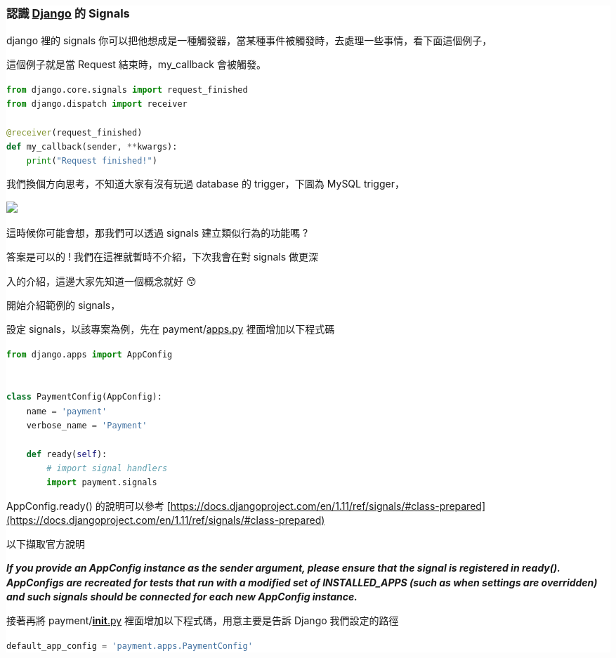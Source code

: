 ### 認識 [Django](https://github.com/django/django) 的 Signals

django 裡的 signals 你可以把他想成是一種觸發器，當某種事件被觸發時，去處理一些事情，看下面這個例子，

這個例子就是當 Request 結束時，my_callback 會被觸發。

```python
from django.core.signals import request_finished
from django.dispatch import receiver

@receiver(request_finished)
def my_callback(sender, **kwargs):
    print("Request finished!")
```

我們換個方向思考，不知道大家有沒有玩過 database 的 trigger，下圖為 MySQL trigger，

![](http://i.imgur.com/Nkr2AHY.png)

這時候你可能會想，那我們可以透過 signals 建立類似行為的功能嗎 ?

答案是可以的 ! 我們在這裡就暫時不介紹，下次我會在對 signals 做更深

入的介紹，這邊大家先知道一個概念就好 :kissing_smiling_eyes:

開始介紹範例的 signals，

設定 signals，以該專案為例，先在 payment/[apps.py](https://github.com/twtrubiks/django-shop-tutorial/blob/master/payment/apps.py) 裡面增加以下程式碼

```python
from django.apps import AppConfig


class PaymentConfig(AppConfig):
    name = 'payment'
    verbose_name = 'Payment'

    def ready(self):
        # import signal handlers
        import payment.signals
```

 AppConfig.ready() 的說明可以參考
[https://docs.djangoproject.com/en/1.11/ref/signals/#class-prepared](https://docs.djangoproject.com/en/1.11/ref/signals/#class-prepared)

以下擷取官方說明

***If you provide an AppConfig instance as the sender argument, please ensure that the signal is registered in ready(). AppConfigs are recreated for tests that run with a modified set of INSTALLED_APPS (such as when settings are overridden) and such signals should be connected for each new AppConfig instance.***

接著再將  payment/[__init__.py](https://github.com/twtrubiks/django-shop-tutorial/blob/master/payment/__init__.py) 裡面增加以下程式碼，用意主要是告訴 Django 我們設定的路徑

```python
default_app_config = 'payment.apps.PaymentConfig'
```
